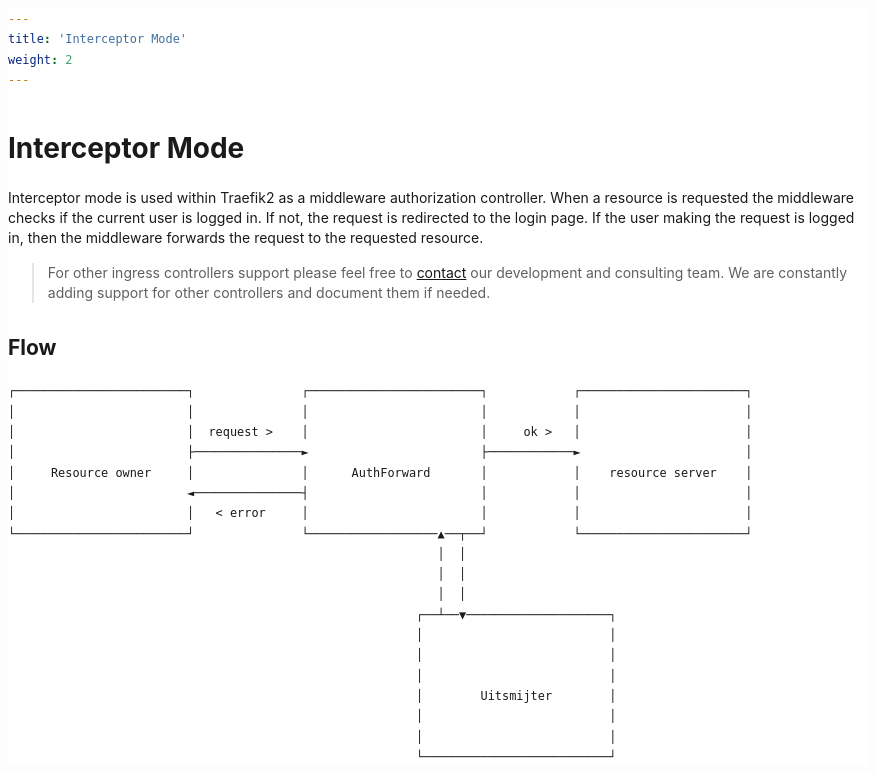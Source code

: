 ```yaml
---
title: 'Interceptor Mode'
weight: 2
---
```


# Interceptor Mode

Interceptor mode is used within Traefik2 as a middleware authorization controller.
When a resource is requested the middleware checks if the current user is logged in. If not, the request is
redirected to the login page. If the user making the request is logged in, then the middleware forwards the request
to the requested resource.

> For other ingress controllers support please feel free to [contact](mailto:sales@uitsmijter.io) our development and
> consulting team. We are constantly adding support for other controllers and document them if needed.

## Flow

```text
┌────────────────────────┐               ┌────────────────────────┐            ┌───────────────────────┐
│                        │               │                        │            │                       │
│                        │  request >    │                        │     ok >   │                       │
│                        ├───────────────►                        ├────────────►                       │
│     Resource owner     │               │      AuthForward       │            │    resource server    │
│                        ◄───────────────┤                        │            │                       │
│                        │   < error     │                        │            │                       │
└────────────────────────┘               └──────────────────▲──┬──┘            └───────────────────────┘
                                                            │  │
                                                            │  │
                                                            │  │
                                                         ┌──┴──▼────────────────────┐
                                                         │                          │
                                                         │                          │
                                                         │                          │
                                                         │        Uitsmijter        │
                                                         │                          │
                                                         │                          │
                                                         └──────────────────────────┘
```
